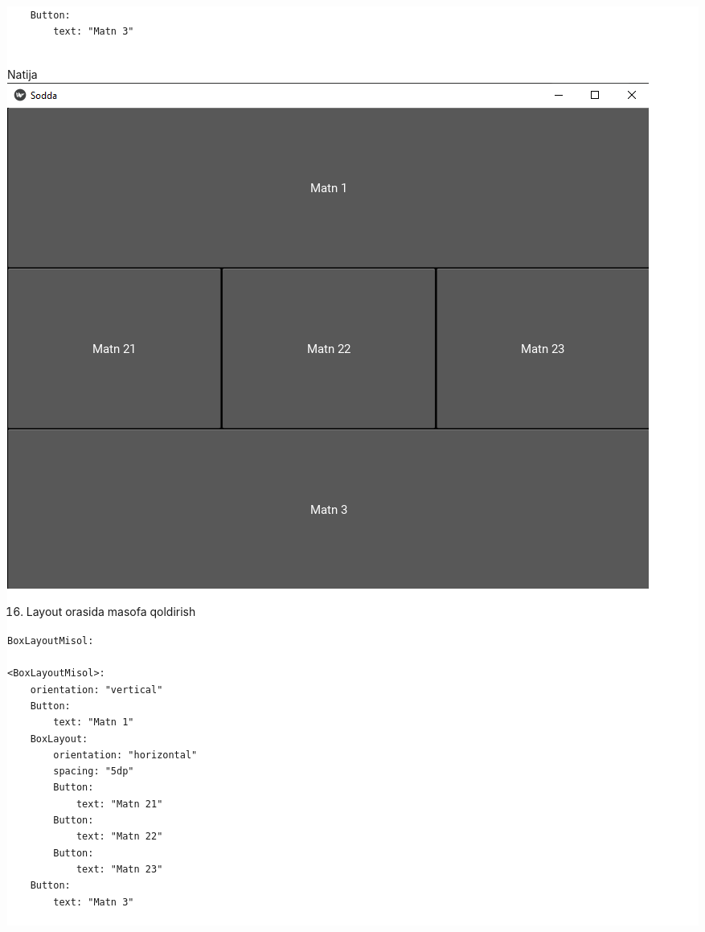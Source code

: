 ```text
    Button:
        text: "Matn 3"


```

Natija
<br>
![](images/img_8.png)

16. Layout orasida masofa qoldirish

```text
BoxLayoutMisol:

<BoxLayoutMisol>:
    orientation: "vertical"
    Button:
        text: "Matn 1"
    BoxLayout:
        orientation: "horizontal"
        spacing: "5dp"
        Button:
            text: "Matn 21"
        Button:
            text: "Matn 22"
        Button:
            text: "Matn 23"
    Button:
        text: "Matn 3"


```